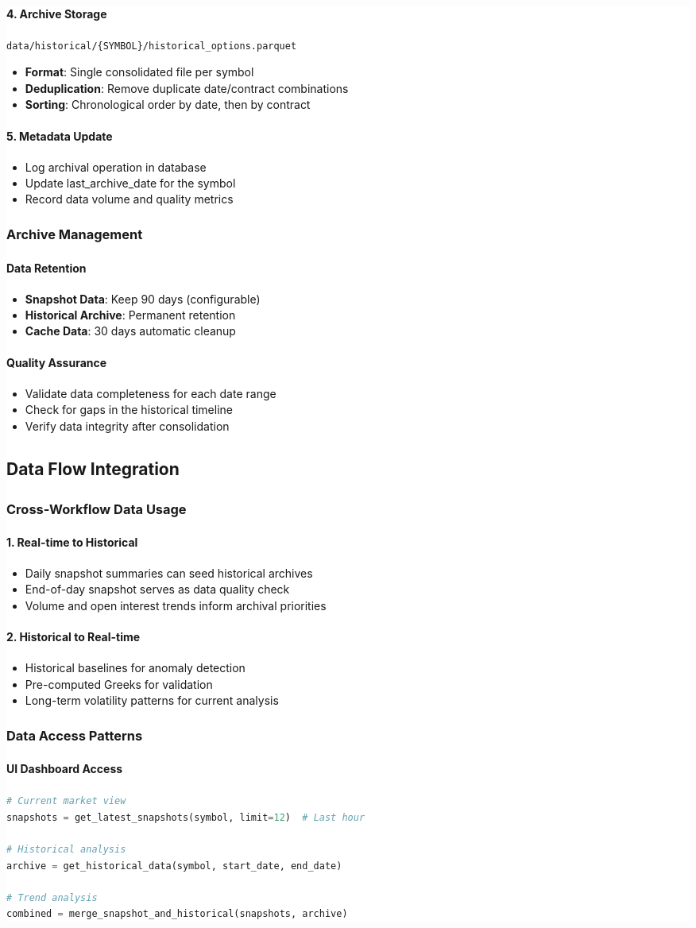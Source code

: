 #### 4. Archive Storage
```
data/historical/{SYMBOL}/historical_options.parquet
```
- **Format**: Single consolidated file per symbol
- **Deduplication**: Remove duplicate date/contract combinations
- **Sorting**: Chronological order by date, then by contract

#### 5. Metadata Update
- Log archival operation in database
- Update last_archive_date for the symbol
- Record data volume and quality metrics

### Archive Management

#### Data Retention
- **Snapshot Data**: Keep 90 days (configurable)
- **Historical Archive**: Permanent retention
- **Cache Data**: 30 days automatic cleanup

#### Quality Assurance
- Validate data completeness for each date range
- Check for gaps in the historical timeline
- Verify data integrity after consolidation

## Data Flow Integration

### Cross-Workflow Data Usage

#### 1. Real-time to Historical
- Daily snapshot summaries can seed historical archives
- End-of-day snapshot serves as data quality check
- Volume and open interest trends inform archival priorities

#### 2. Historical to Real-time
- Historical baselines for anomaly detection
- Pre-computed Greeks for validation
- Long-term volatility patterns for current analysis

### Data Access Patterns

#### UI Dashboard Access
```python
# Current market view
snapshots = get_latest_snapshots(symbol, limit=12)  # Last hour

# Historical analysis
archive = get_historical_data(symbol, start_date, end_date)

# Trend analysis
combined = merge_snapshot_and_historical(snapshots, archive)
```
